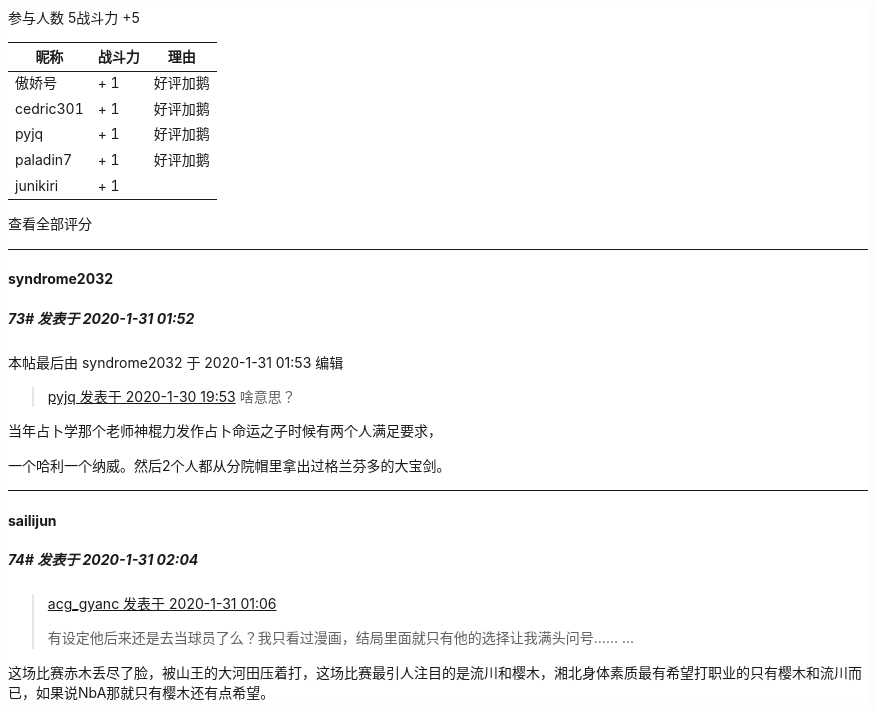 



 参与人数 5战斗力 +5

|昵称|战斗力|理由|
|----|---|---|
| 傲娇号| + 1|好评加鹅|
| cedric301| + 1|好评加鹅|
| pyjq| + 1|好评加鹅|
| paladin7| + 1|好评加鹅|
| junikiri| + 1||



查看全部评分






-----

####  syndrome2032  
##### 73#       发表于 2020-1-31 01:52



 本帖最后由 syndrome2032 于 2020-1-31 01:53 编辑 
<blockquote><a href="httphttps://bbs.saraba1st.com/2b/forum.php?mod=redirect&amp;goto=findpost&amp;pid=46282657&amp;ptid=1911451" target="_blank">pyjq 发表于 2020-1-30 19:53</a>
啥意思？</blockquote>
当年占卜学那个老师神棍力发作占卜命运之子时候有两个人满足要求，

一个哈利一个纳威。然后2个人都从分院帽里拿出过格兰芬多的大宝剑。







-----

####  sailijun  
##### 74#       发表于 2020-1-31 02:04



<blockquote><a href="httphttps://bbs.saraba1st.com/2b/forum.php?mod=redirect&amp;goto=findpost&amp;pid=46285147&amp;ptid=1911451" target="_blank">acg_gyanc 发表于 2020-1-31 01:06</a>

有设定他后来还是去当球员了么？我只看过漫画，结局里面就只有他的选择让我满头问号…… ...</blockquote>
这场比赛赤木丢尽了脸，被山王的大河田压着打，这场比赛最引人注目的是流川和樱木，湘北身体素质最有希望打职业的只有樱木和流川而已，如果说NbA那就只有樱木还有点希望。






